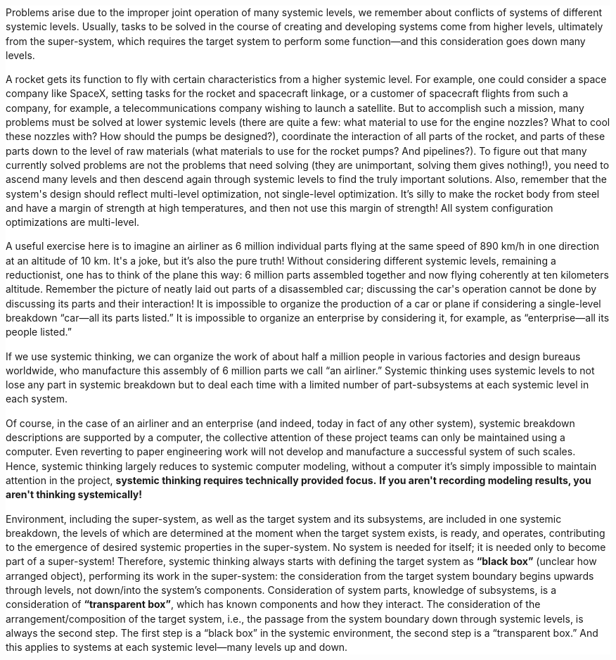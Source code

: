 Problems arise due to the improper joint operation of many systemic levels, we remember about conflicts of systems of different systemic levels. Usually, tasks to be solved in the course of creating and developing systems come from higher levels, ultimately from the super-system, which requires the target system to perform some function—and this consideration goes down many levels.

A rocket gets its function to fly with certain characteristics from a higher systemic level. For example, one could consider a space company like SpaceX, setting tasks for the rocket and spacecraft linkage, or a customer of spacecraft flights from such a company, for example, a telecommunications company wishing to launch a satellite. But to accomplish such a mission, many problems must be solved at lower systemic levels (there are quite a few: what material to use for the engine nozzles? What to cool these nozzles with? How should the pumps be designed?), coordinate the interaction of all parts of the rocket, and parts of these parts down to the level of raw materials (what materials to use for the rocket pumps? And pipelines?). To figure out that many currently solved problems are not the problems that need solving (they are unimportant, solving them gives nothing!), you need to ascend many levels and then descend again through systemic levels to find the truly important solutions. Also, remember that the system's design should reflect multi-level optimization, not single-level optimization. It’s silly to make the rocket body from steel and have a margin of strength at high temperatures, and then not use this margin of strength! All system configuration optimizations are multi-level.

A useful exercise here is to imagine an airliner as 6 million individual parts flying at the same speed of 890 km/h in one direction at an altitude of 10 km. It's a joke, but it’s also the pure truth! Without considering different systemic levels, remaining a reductionist, one has to think of the plane this way: 6 million parts assembled together and now flying coherently at ten kilometers altitude. Remember the picture of neatly laid out parts of a disassembled car; discussing the car's operation cannot be done by discussing its parts and their interaction! It is impossible to organize the production of a car or plane if considering a single-level breakdown “car—all its parts listed.” It is impossible to organize an enterprise by considering it, for example, as “enterprise—all its people listed.”

If we use systemic thinking, we can organize the work of about half a million people in various factories and design bureaus worldwide, who manufacture this assembly of 6 million parts we call “an airliner.” Systemic thinking uses systemic levels to not lose any part in systemic breakdown but to deal each time with a limited number of part-subsystems at each systemic level in each system.

Of course, in the case of an airliner and an enterprise (and indeed, today in fact of any other system), systemic breakdown descriptions are supported by a computer, the collective attention of these project teams can only be maintained using a computer. Even reverting to paper engineering work will not develop and manufacture a successful system of such scales. Hence, systemic thinking largely reduces to systemic computer modeling, without a computer it’s simply impossible to maintain attention in the project, **systemic thinking requires technically provided focus.** **If you aren't recording modeling results, you aren't thinking systemically!**

Environment, including the super-system, as well as the target system and its subsystems, are included in one systemic breakdown, the levels of which are determined at the moment when the target system exists, is ready, and operates, contributing to the emergence of desired systemic properties in the super-system. No system is needed for itself; it is needed only to become part of a super-system! Therefore, systemic thinking always starts with defining the target system as **“black box”** (unclear how arranged object), performing its work in the super-system: the consideration from the target system boundary begins upwards through levels, not down/into the system’s components. Consideration of system parts, knowledge of subsystems, is a consideration of **“transparent box”**, which has known components and how they interact. The consideration of the arrangement/composition of the target system, i.e., the passage from the system boundary down through systemic levels, is always the second step. The first step is a “black box” in the systemic environment, the second step is a “transparent box.” And this applies to systems at each systemic level—many levels up and down.
